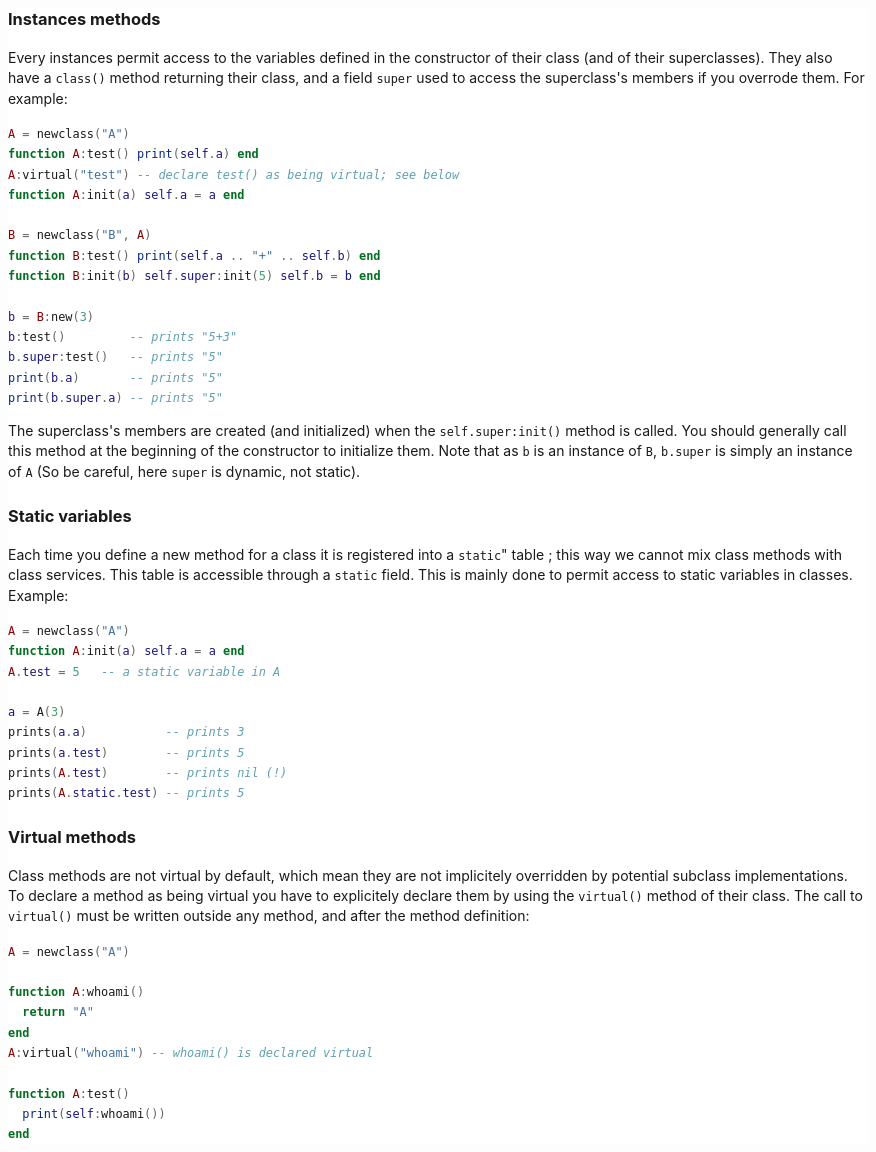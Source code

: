 ### Instances methods

Every instances permit access to the variables defined in the constructor of their class (and of their superclasses). 
They also have a `class()` method returning their class, and a field `super` used to access the superclass's members 
if you overrode them. For example:
```lua
A = newclass("A")
function A:test() print(self.a) end
A:virtual("test") -- declare test() as being virtual; see below
function A:init(a) self.a = a end

B = newclass("B", A)
function B:test() print(self.a .. "+" .. self.b) end
function B:init(b) self.super:init(5) self.b = b end

b = B:new(3)
b:test()         -- prints "5+3"
b.super:test()   -- prints "5"
print(b.a)       -- prints "5"
print(b.super.a) -- prints "5"
```
The superclass's members are created (and initialized) when the `self.super:init()` method is called. 
You should generally call this method at the beginning of the constructor to initialize them.
Note that as `b` is an instance of `B`, `b.super` is simply an instance of `A` (So be careful, 
here `super` is dynamic, not static).

### Static variables

Each time you define a new method for a class it is registered into a `static`" table ; this way 
we cannot mix class methods with class services. This table is accessible through a `static` field. 
This is mainly done to permit access to static variables in classes. Example:
```lua
A = newclass("A")
function A:init(a) self.a = a end
A.test = 5   -- a static variable in A

a = A(3)
prints(a.a)           -- prints 3
prints(a.test)        -- prints 5
prints(A.test)        -- prints nil (!)
prints(A.static.test) -- prints 5
```

### Virtual methods

Class methods are not virtual by default, which mean they are not implicitely overridden by potential 
subclass implementations. To declare a method as being virtual you have to explicitely declare them by using 
the `virtual()` method of their class. The call to `virtual()` must be written outside any method, 
and after the method definition:
```lua
A = newclass("A")

function A:whoami()
  return "A"
end
A:virtual("whoami") -- whoami() is declared virtual

function A:test()
  print(self:whoami())
end
```
